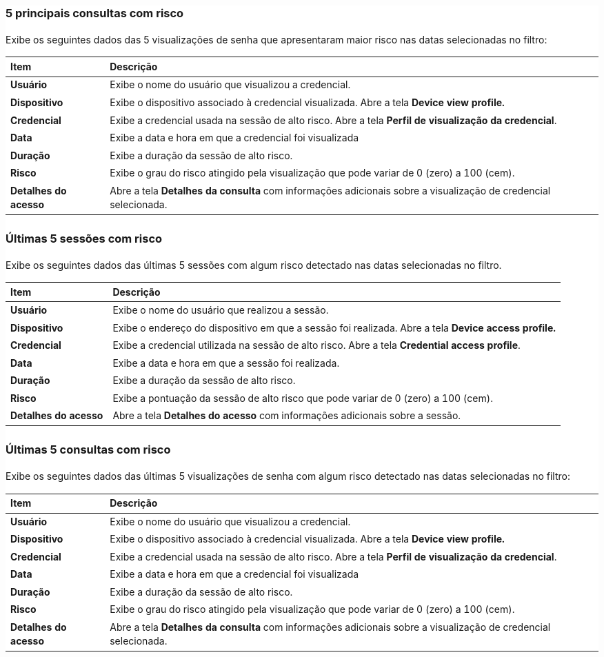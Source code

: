 ### 5 principais consultas com risco  

Exibe os seguintes dados das 5 visualizações de senha que apresentaram maior risco nas datas selecionadas no filtro:

| Item | Descrição |
| :---- | :---- |
| **Usuário**  | Exibe o nome do usuário que visualizou a credencial. |
| **Dispositivo** | Exibe o dispositivo associado à credencial visualizada. Abre a tela **Device view profile.**  |
| **Credencial** | Exibe a credencial usada na sessão de alto risco. Abre a tela **Perfil de visualização da credencial**.  |
| **Data** | Exibe a data e hora em que a credencial foi visualizada  |
| **Duração**  | Exibe a duração da sessão de alto risco. |
| **Risco** | Exibe o grau do risco atingido pela visualização que pode variar de 0 (zero) a 100 (cem).   |
| **Detalhes do acesso** | Abre a tela **Detalhes da consulta** com informações adicionais sobre a visualização de credencial selecionada. |

### Últimas 5 sessões com risco

Exibe os seguintes dados das últimas 5 sessões com algum risco detectado nas datas selecionadas no filtro.

| Item | Descrição |
| :---- | :---- |
| **Usuário**  | Exibe o nome do usuário que realizou a sessão. |
| **Dispositivo** | Exibe o endereço do dispositivo em que a sessão foi realizada. Abre a tela **Device access profile.**  |
| **Credencial** | Exibe a credencial utilizada na sessão de alto risco. Abre a tela **Credential access profile**.  |
| **Data** | Exibe a data e hora em que a sessão foi realizada.  |
| **Duração**  | Exibe a duração da sessão de alto risco. |
| **Risco** | Exibe a pontuação da sessão de alto risco que pode variar de 0 (zero) a 100 (cem).  |
| **Detalhes do acesso** | Abre a tela **Detalhes do acesso** com informações adicionais sobre a sessão. |

### Últimas 5 consultas com risco

Exibe os seguintes dados das últimas 5 visualizações de senha com algum risco detectado  nas datas selecionadas no filtro:

| Item | Descrição |
| :---- | :---- |
| **Usuário**  | Exibe o nome do usuário que visualizou a credencial. |
| **Dispositivo** | Exibe o dispositivo associado à credencial visualizada. Abre a tela **Device view profile.**  |
| **Credencial** | Exibe a credencial usada na sessão de alto risco. Abre a tela **Perfil de visualização da credencial**.  |
| **Data** | Exibe a data e hora em que a credencial foi visualizada  |
| **Duração**  | Exibe a duração da sessão de alto risco. |
| **Risco** | Exibe o grau do risco atingido pela visualização que pode variar de 0 (zero) a 100 (cem). |
| **Detalhes do acesso** | Abre a tela **Detalhes da consulta** com informações adicionais sobre a visualização de credencial selecionada. |
